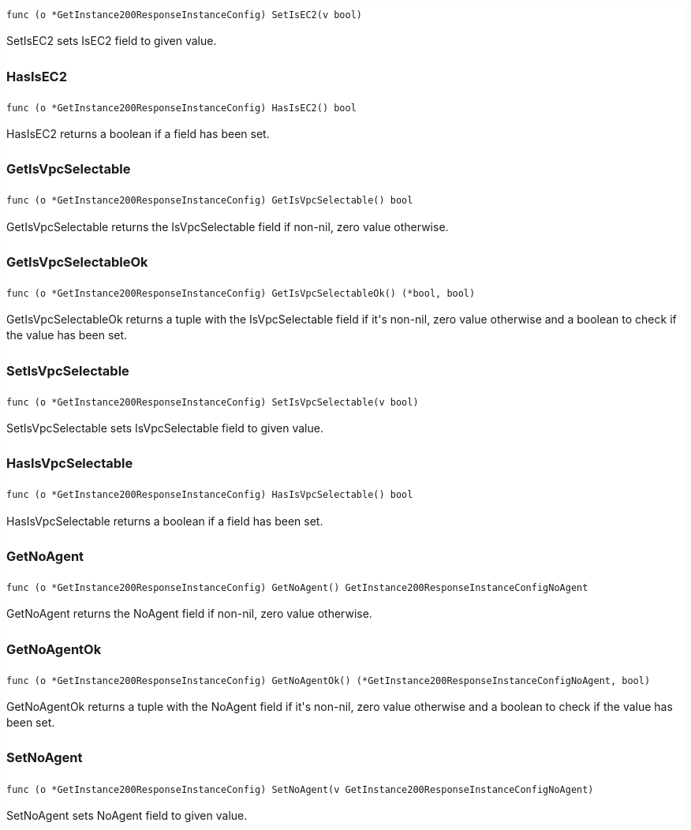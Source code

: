 `func (o *GetInstance200ResponseInstanceConfig) SetIsEC2(v bool)`

SetIsEC2 sets IsEC2 field to given value.

### HasIsEC2

`func (o *GetInstance200ResponseInstanceConfig) HasIsEC2() bool`

HasIsEC2 returns a boolean if a field has been set.

### GetIsVpcSelectable

`func (o *GetInstance200ResponseInstanceConfig) GetIsVpcSelectable() bool`

GetIsVpcSelectable returns the IsVpcSelectable field if non-nil, zero value otherwise.

### GetIsVpcSelectableOk

`func (o *GetInstance200ResponseInstanceConfig) GetIsVpcSelectableOk() (*bool, bool)`

GetIsVpcSelectableOk returns a tuple with the IsVpcSelectable field if it's non-nil, zero value otherwise
and a boolean to check if the value has been set.

### SetIsVpcSelectable

`func (o *GetInstance200ResponseInstanceConfig) SetIsVpcSelectable(v bool)`

SetIsVpcSelectable sets IsVpcSelectable field to given value.

### HasIsVpcSelectable

`func (o *GetInstance200ResponseInstanceConfig) HasIsVpcSelectable() bool`

HasIsVpcSelectable returns a boolean if a field has been set.

### GetNoAgent

`func (o *GetInstance200ResponseInstanceConfig) GetNoAgent() GetInstance200ResponseInstanceConfigNoAgent`

GetNoAgent returns the NoAgent field if non-nil, zero value otherwise.

### GetNoAgentOk

`func (o *GetInstance200ResponseInstanceConfig) GetNoAgentOk() (*GetInstance200ResponseInstanceConfigNoAgent, bool)`

GetNoAgentOk returns a tuple with the NoAgent field if it's non-nil, zero value otherwise
and a boolean to check if the value has been set.

### SetNoAgent

`func (o *GetInstance200ResponseInstanceConfig) SetNoAgent(v GetInstance200ResponseInstanceConfigNoAgent)`

SetNoAgent sets NoAgent field to given value.
